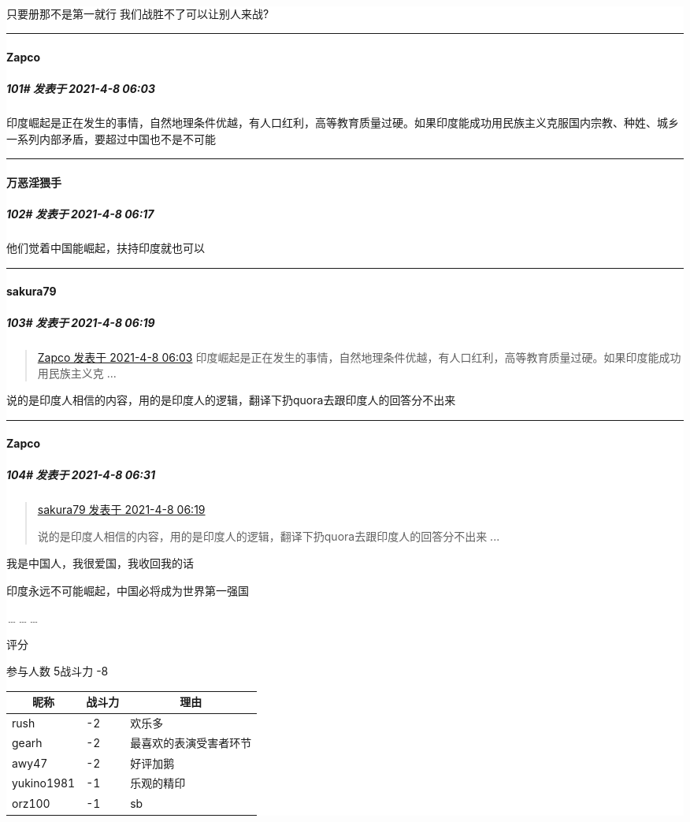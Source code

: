 只要册那不是第一就行 我们战胜不了可以让别人来战?


-----

####  Zapco  
##### 101#       发表于 2021-4-8 06:03


印度崛起是正在发生的事情，自然地理条件优越，有人口红利，高等教育质量过硬。如果印度能成功用民族主义克服国内宗教、种姓、城乡一系列内部矛盾，要超过中国也不是不可能


-----

####  万恶淫猥手  
##### 102#       发表于 2021-4-8 06:17


他们觉着中国能崛起，扶持印度就也可以


-----

####  sakura79  
##### 103#       发表于 2021-4-8 06:19


<blockquote><a href="httphttps://bbs.saraba1st.com/2b/forum.php?mod=redirect&amp;goto=findpost&amp;pid=50867428&amp;ptid=1997703" target="_blank">Zapco 发表于 2021-4-8 06:03</a>
印度崛起是正在发生的事情，自然地理条件优越，有人口红利，高等教育质量过硬。如果印度能成功用民族主义克 ...</blockquote>
说的是印度人相信的内容，用的是印度人的逻辑，翻译下扔quora去跟印度人的回答分不出来


-----

####  Zapco  
##### 104#       发表于 2021-4-8 06:31


<blockquote><a href="httphttps://bbs.saraba1st.com/2b/forum.php?mod=redirect&amp;goto=findpost&amp;pid=50867443&amp;ptid=1997703" target="_blank">sakura79 发表于 2021-4-8 06:19</a>

说的是印度人相信的内容，用的是印度人的逻辑，翻译下扔quora去跟印度人的回答分不出来 ...</blockquote>
我是中国人，我很爱国，我收回我的话


印度永远不可能崛起，中国必将成为世界第一强国


﹍﹍﹍

评分


 参与人数 5战斗力 -8

|昵称|战斗力|理由|
|----|---|---|
| rush|-2|欢乐多|
| gearh|-2|最喜欢的表演受害者环节|
| awy47|-2|好评加鹅|
| yukino1981|-1|乐观的精印|
| orz100|-1|sb|
